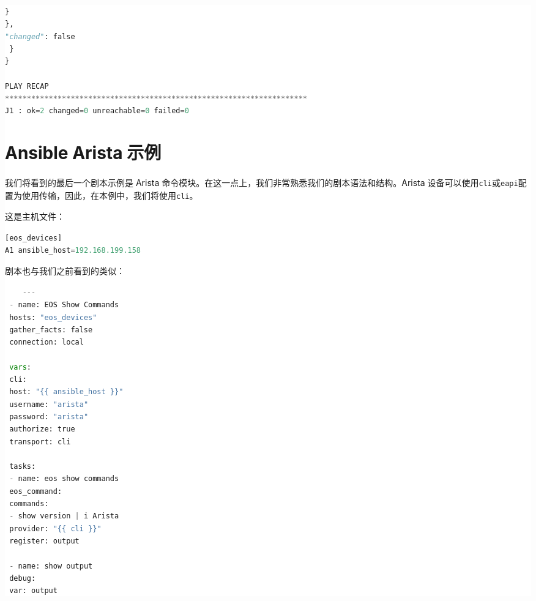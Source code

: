 ```py
}
},
"changed": false
 }
}

PLAY RECAP 
*********************************************************************
J1 : ok=2 changed=0 unreachable=0 failed=0
```

# Ansible Arista 示例

我们将看到的最后一个剧本示例是 Arista 命令模块。在这一点上，我们非常熟悉我们的剧本语法和结构。Arista 设备可以使用`cli`或`eapi`配置为使用传输，因此，在本例中，我们将使用`cli`。

这是主机文件：

```py
[eos_devices]
A1 ansible_host=192.168.199.158
```

剧本也与我们之前看到的类似：

```py
    ---
 - name: EOS Show Commands
 hosts: "eos_devices"
 gather_facts: false
 connection: local

 vars:
 cli:
 host: "{{ ansible_host }}"
 username: "arista"
 password: "arista"
 authorize: true
 transport: cli

 tasks:
 - name: eos show commands
 eos_command:
 commands:
 - show version | i Arista
 provider: "{{ cli }}"
 register: output

 - name: show output
 debug:
 var: output
```
